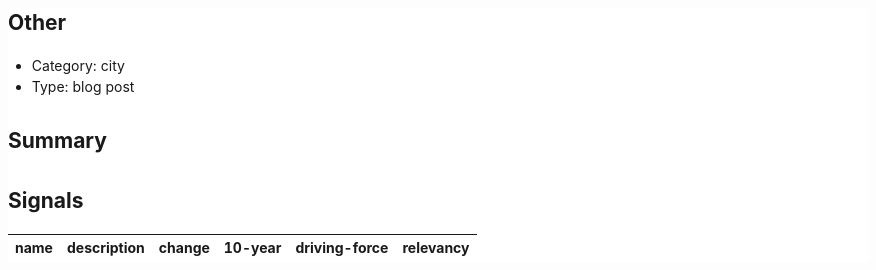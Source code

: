 ## Other

* Category: city
* Type: blog post

## Summary



## Signals

| name   | description   | change   | 10-year   | driving-force   | relevancy   |
|--------|---------------|----------|-----------|-----------------|-------------|